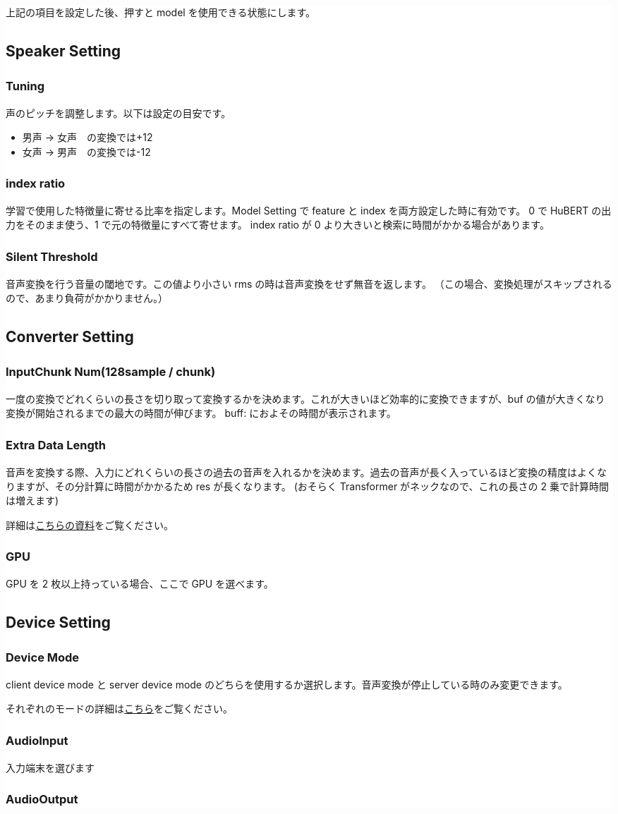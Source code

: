 上記の項目を設定した後、押すと model を使用できる状態にします。

## Speaker Setting

### Tuning

声のピッチを調整します。以下は設定の目安です。

- 男声 → 女声　の変換では+12
- 女声 → 男声　の変換では-12

### index ratio

学習で使用した特徴量に寄せる比率を指定します。Model Setting で feature と index を両方設定した時に有効です。
0 で HuBERT の出力をそのまま使う、1 で元の特徴量にすべて寄せます。
index ratio が 0 より大きいと検索に時間がかかる場合があります。

### Silent Threshold

音声変換を行う音量の閾地です。この値より小さい rms の時は音声変換をせず無音を返します。
（この場合、変換処理がスキップされるので、あまり負荷がかかりません。）

## Converter Setting

### InputChunk Num(128sample / chunk)

一度の変換でどれくらいの長さを切り取って変換するかを決めます。これが大きいほど効率的に変換できますが、buf の値が大きくなり変換が開始されるまでの最大の時間が伸びます。 buff: におよその時間が表示されます。

### Extra Data Length

音声を変換する際、入力にどれくらいの長さの過去の音声を入れるかを決めます。過去の音声が長く入っているほど変換の精度はよくなりますが、その分計算に時間がかかるため res が長くなります。
(おそらく Transformer がネックなので、これの長さの 2 乗で計算時間は増えます)

詳細は[こちらの資料](https://github.com/w-okada/voice-changer/issues/154#issuecomment-1502534841)をご覧ください。

### GPU

GPU を 2 枚以上持っている場合、ここで GPU を選べます。

## Device Setting

### Device Mode

client device mode と server device mode のどちらを使用するか選択します。音声変換が停止している時のみ変更できます。

それぞれのモードの詳細は[こちら](./tutorial_device_mode.md)をご覧ください。

### AudioInput

入力端末を選びます

### AudioOutput
